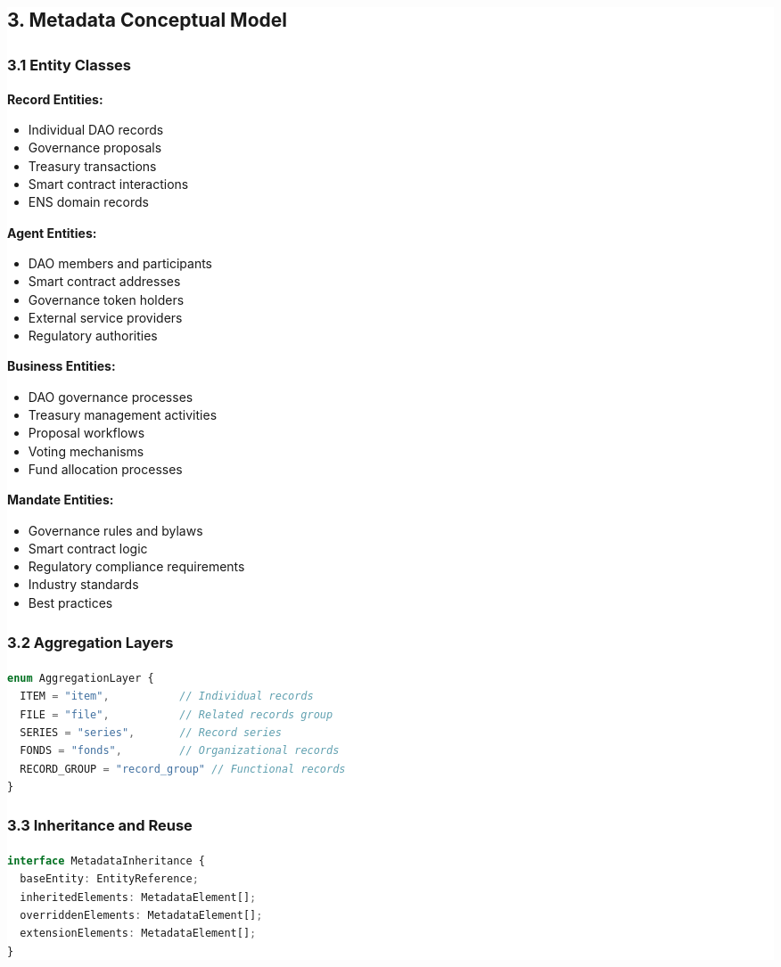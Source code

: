 ## 3. Metadata Conceptual Model

### 3.1 Entity Classes

**Record Entities:**
- Individual DAO records
- Governance proposals
- Treasury transactions
- Smart contract interactions
- ENS domain records

**Agent Entities:**
- DAO members and participants
- Smart contract addresses
- Governance token holders
- External service providers
- Regulatory authorities

**Business Entities:**
- DAO governance processes
- Treasury management activities
- Proposal workflows
- Voting mechanisms
- Fund allocation processes

**Mandate Entities:**
- Governance rules and bylaws
- Smart contract logic
- Regulatory compliance requirements
- Industry standards
- Best practices

### 3.2 Aggregation Layers

```typescript
enum AggregationLayer {
  ITEM = "item",           // Individual records
  FILE = "file",           // Related records group
  SERIES = "series",       // Record series
  FONDS = "fonds",         // Organizational records
  RECORD_GROUP = "record_group" // Functional records
}
```

### 3.3 Inheritance and Reuse

```typescript
interface MetadataInheritance {
  baseEntity: EntityReference;
  inheritedElements: MetadataElement[];
  overriddenElements: MetadataElement[];
  extensionElements: MetadataElement[];
}
```
